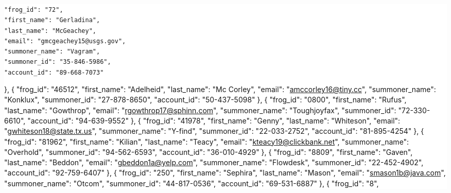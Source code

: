     "frog_id": "72",
    "first_name": "Gerladina",
    "last_name": "McGeachey",
    "email": "gmcgeachey15@usgs.gov",
    "summoner_name": "Vagram",
    "summoner_id": "35-846-5986",
    "account_id": "89-668-7073"
  },
  {
    "frog_id": "46512",
    "first_name": "Adelheid",
    "last_name": "Mc Corley",
    "email": "amccorley16@tiny.cc",
    "summoner_name": "Konklux",
    "summoner_id": "27-878-8650",
    "account_id": "50-437-5098"
  },
  {
    "frog_id": "0800",
    "first_name": "Rufus",
    "last_name": "Gowthrop",
    "email": "rgowthrop17@sphinn.com",
    "summoner_name": "Toughjoyfax",
    "summoner_id": "72-330-6610",
    "account_id": "94-639-9552"
  },
  {
    "frog_id": "41978",
    "first_name": "Genny",
    "last_name": "Whiteson",
    "email": "gwhiteson18@state.tx.us",
    "summoner_name": "Y-find",
    "summoner_id": "22-033-2752",
    "account_id": "81-895-4254"
  },
  {
    "frog_id": "81962",
    "first_name": "Kilian",
    "last_name": "Teacy",
    "email": "kteacy19@clickbank.net",
    "summoner_name": "Overhold",
    "summoner_id": "94-562-6593",
    "account_id": "36-010-4929"
  },
  {
    "frog_id": "8809",
    "first_name": "Gaven",
    "last_name": "Beddon",
    "email": "gbeddon1a@yelp.com",
    "summoner_name": "Flowdesk",
    "summoner_id": "22-452-4902",
    "account_id": "92-759-6407"
  },
  {
    "frog_id": "250",
    "first_name": "Sephira",
    "last_name": "Mason",
    "email": "smason1b@java.com",
    "summoner_name": "Otcom",
    "summoner_id": "44-817-0536",
    "account_id": "69-531-6887"
  },
  {
    "frog_id": "8",